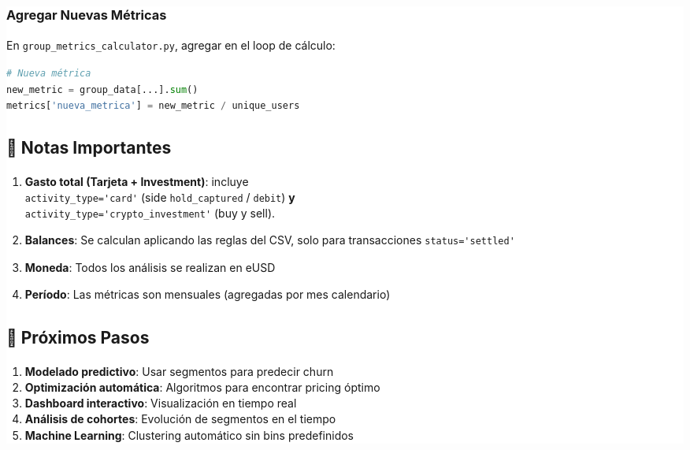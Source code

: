 ### Agregar Nuevas Métricas
En `group_metrics_calculator.py`, agregar en el loop de cálculo:
```python
# Nueva métrica
new_metric = group_data[...].sum()
metrics['nueva_metrica'] = new_metric / unique_users
```

## 📝 Notas Importantes

1. **Gasto total (Tarjeta + Investment)**: incluye  
  `activity_type='card'` (side `hold_captured` / `debit`) **y**  
  `activity_type='crypto_investment'` (buy y sell).

2. **Balances**: Se calculan aplicando las reglas del CSV, solo para transacciones `status='settled'`

3. **Moneda**: Todos los análisis se realizan en eUSD

4. **Período**: Las métricas son mensuales (agregadas por mes calendario)

## 🚧 Próximos Pasos

1. **Modelado predictivo**: Usar segmentos para predecir churn
2. **Optimización automática**: Algoritmos para encontrar pricing óptimo
3. **Dashboard interactivo**: Visualización en tiempo real
4. **Análisis de cohortes**: Evolución de segmentos en el tiempo
5. **Machine Learning**: Clustering automático sin bins predefinidos